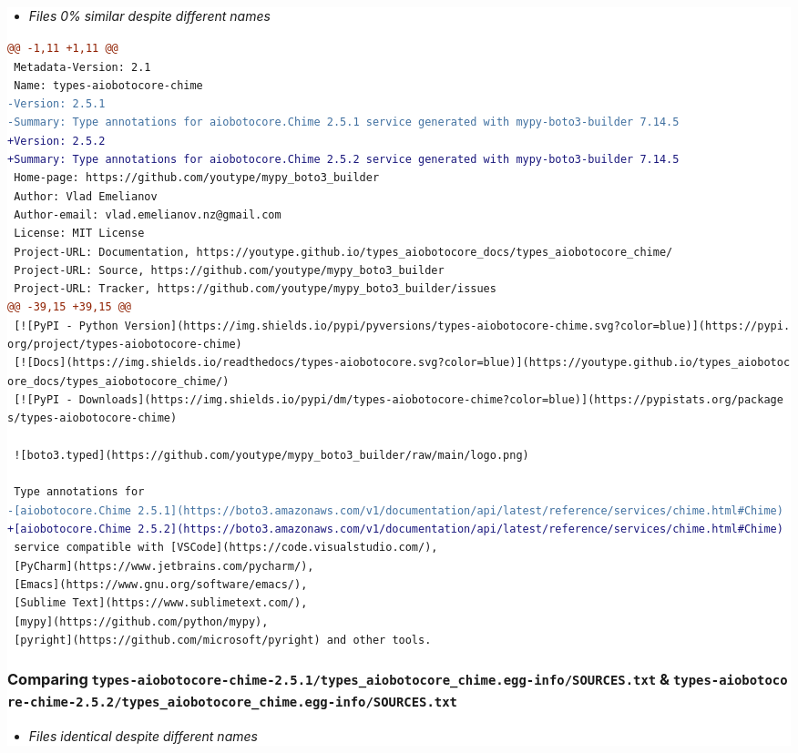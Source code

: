  * *Files 0% similar despite different names*

```diff
@@ -1,11 +1,11 @@
 Metadata-Version: 2.1
 Name: types-aiobotocore-chime
-Version: 2.5.1
-Summary: Type annotations for aiobotocore.Chime 2.5.1 service generated with mypy-boto3-builder 7.14.5
+Version: 2.5.2
+Summary: Type annotations for aiobotocore.Chime 2.5.2 service generated with mypy-boto3-builder 7.14.5
 Home-page: https://github.com/youtype/mypy_boto3_builder
 Author: Vlad Emelianov
 Author-email: vlad.emelianov.nz@gmail.com
 License: MIT License
 Project-URL: Documentation, https://youtype.github.io/types_aiobotocore_docs/types_aiobotocore_chime/
 Project-URL: Source, https://github.com/youtype/mypy_boto3_builder
 Project-URL: Tracker, https://github.com/youtype/mypy_boto3_builder/issues
@@ -39,15 +39,15 @@
 [![PyPI - Python Version](https://img.shields.io/pypi/pyversions/types-aiobotocore-chime.svg?color=blue)](https://pypi.org/project/types-aiobotocore-chime)
 [![Docs](https://img.shields.io/readthedocs/types-aiobotocore.svg?color=blue)](https://youtype.github.io/types_aiobotocore_docs/types_aiobotocore_chime/)
 [![PyPI - Downloads](https://img.shields.io/pypi/dm/types-aiobotocore-chime?color=blue)](https://pypistats.org/packages/types-aiobotocore-chime)
 
 ![boto3.typed](https://github.com/youtype/mypy_boto3_builder/raw/main/logo.png)
 
 Type annotations for
-[aiobotocore.Chime 2.5.1](https://boto3.amazonaws.com/v1/documentation/api/latest/reference/services/chime.html#Chime)
+[aiobotocore.Chime 2.5.2](https://boto3.amazonaws.com/v1/documentation/api/latest/reference/services/chime.html#Chime)
 service compatible with [VSCode](https://code.visualstudio.com/),
 [PyCharm](https://www.jetbrains.com/pycharm/),
 [Emacs](https://www.gnu.org/software/emacs/),
 [Sublime Text](https://www.sublimetext.com/),
 [mypy](https://github.com/python/mypy),
 [pyright](https://github.com/microsoft/pyright) and other tools.
```

### Comparing `types-aiobotocore-chime-2.5.1/types_aiobotocore_chime.egg-info/SOURCES.txt` & `types-aiobotocore-chime-2.5.2/types_aiobotocore_chime.egg-info/SOURCES.txt`

 * *Files identical despite different names*

